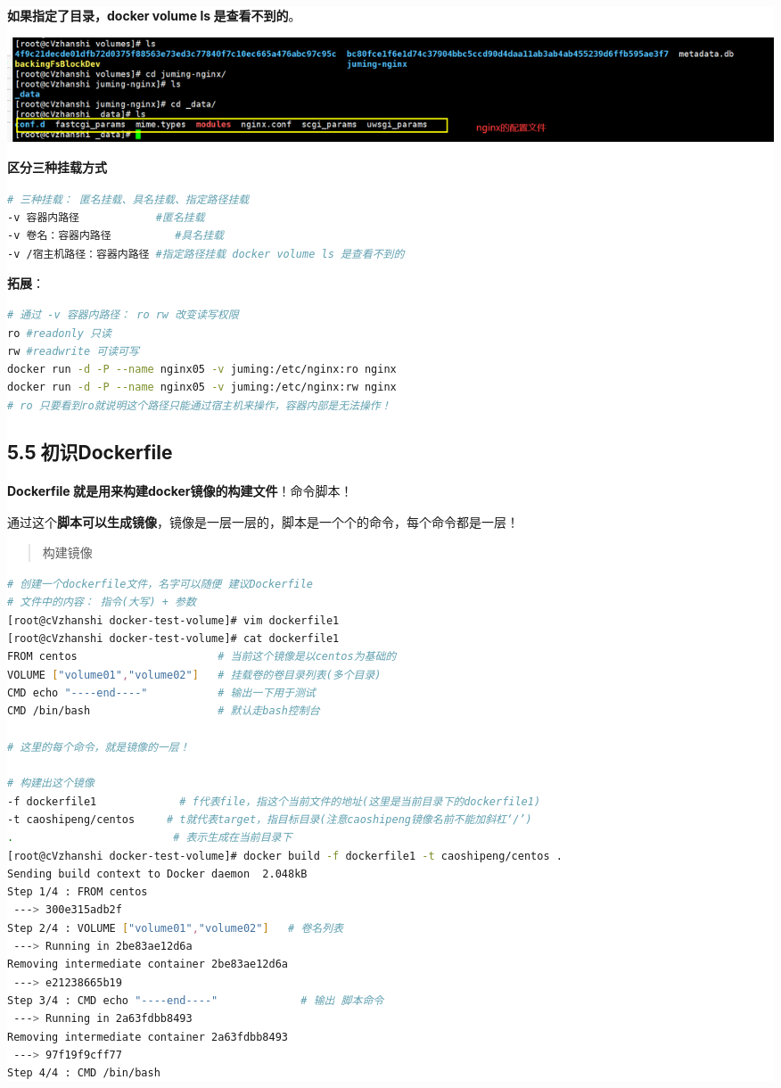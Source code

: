  **如果指定了目录，docker volume ls 是查看不到的**。 

![1629809767676](Docker.assets/1629809767676.png)

**区分三种挂载方式**

```bash
# 三种挂载： 匿名挂载、具名挂载、指定路径挂载
-v 容器内路径            #匿名挂载
-v 卷名：容器内路径          #具名挂载
-v /宿主机路径：容器内路径 #指定路径挂载 docker volume ls 是查看不到的
```

 **拓展**：

```bash
# 通过 -v 容器内路径： ro rw 改变读写权限
ro #readonly 只读
rw #readwrite 可读可写
docker run -d -P --name nginx05 -v juming:/etc/nginx:ro nginx
docker run -d -P --name nginx05 -v juming:/etc/nginx:rw nginx
# ro 只要看到ro就说明这个路径只能通过宿主机来操作，容器内部是无法操作！
```

 ## 5.5 初识Dockerfile

**Dockerfile 就是用来构建docker镜像的构建文件**！命令脚本！

通过这个**脚本可以生成镜像**，镜像是一层一层的，脚本是一个个的命令，每个命令都是一层！

> 构建镜像

```bash
# 创建一个dockerfile文件，名字可以随便 建议Dockerfile
# 文件中的内容： 指令(大写) + 参数
[root@cVzhanshi docker-test-volume]# vim dockerfile1
[root@cVzhanshi docker-test-volume]# cat dockerfile1 
FROM centos      		 		 # 当前这个镜像是以centos为基础的
VOLUME ["volume01","volume02"]   # 挂载卷的卷目录列表(多个目录)
CMD echo "----end----"      	 # 输出一下用于测试
CMD /bin/bash    				 # 默认走bash控制台

# 这里的每个命令，就是镜像的一层！

# 构建出这个镜像 
-f dockerfile1             # f代表file，指这个当前文件的地址(这里是当前目录下的dockerfile1)
-t caoshipeng/centos     # t就代表target，指目标目录(注意caoshipeng镜像名前不能加斜杠‘/’)
.                         # 表示生成在当前目录下
[root@cVzhanshi docker-test-volume]# docker build -f dockerfile1 -t caoshipeng/centos .
Sending build context to Docker daemon  2.048kB
Step 1/4 : FROM centos
 ---> 300e315adb2f
Step 2/4 : VOLUME ["volume01","volume02"]   # 卷名列表
 ---> Running in 2be83ae12d6a
Removing intermediate container 2be83ae12d6a
 ---> e21238665b19
Step 3/4 : CMD echo "----end----"             # 输出 脚本命令
 ---> Running in 2a63fdbb8493
Removing intermediate container 2a63fdbb8493
 ---> 97f19f9cff77
Step 4/4 : CMD /bin/bash
```